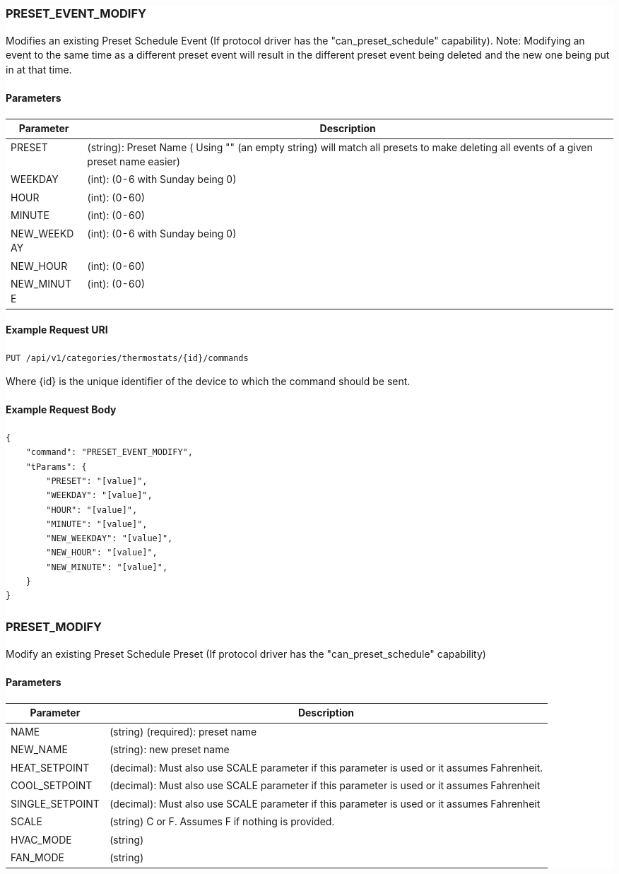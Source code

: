 ### PRESET_EVENT_MODIFY
Modifies an existing Preset Schedule Event (If protocol driver has the "can_preset_schedule" capability).  Note: Modifying an event to the same time as a different preset event will result in the different preset event being deleted and the new one being put in at that time.

#### Parameters
| Parameter | Description |
|----------------|-------------|
| PRESET | (string): Preset Name ( Using "" (an empty string) will match all presets to make deleting all events of a given preset name easier) | 
| WEEKDAY | (int): (0-6 with Sunday being 0) | 
| HOUR | (int): (0-60) | 
| MINUTE | (int): (0-60) | 
| NEW_WEEKDAY | (int): (0-6 with Sunday being 0) | 
| NEW_HOUR | (int): (0-60) | 
| NEW_MINUTE | (int): (0-60) | 

#### Example Request URI

        
    PUT /api/v1/categories/thermostats/{id}/commands


Where {id} is the unique identifier of the device to which the command should be sent.

#### Example Request Body

       
    {
        "command": "PRESET_EVENT_MODIFY",
        "tParams": {
            "PRESET": "[value]",
            "WEEKDAY": "[value]",
            "HOUR": "[value]",
            "MINUTE": "[value]",
            "NEW_WEEKDAY": "[value]",
            "NEW_HOUR": "[value]",
            "NEW_MINUTE": "[value]",
        }
    }
    
### PRESET_MODIFY
Modify an existing Preset Schedule Preset (If protocol driver has the "can_preset_schedule" capability)

#### Parameters
| Parameter | Description |
|----------------|-------------|
| NAME | (string) (required): preset name | 
| NEW_NAME | (string): new preset name | 
| HEAT_SETPOINT | (decimal): Must also use SCALE parameter if this parameter is used or it assumes Fahrenheit. | 
| COOL_SETPOINT | (decimal): Must also use SCALE parameter if this parameter is used or it assumes Fahrenheit | 
| SINGLE_SETPOINT | (decimal): Must also use SCALE parameter if this parameter is used or it assumes Fahrenheit | 
| SCALE | (string) C or F. Assumes F if nothing is provided. | 
| HVAC_MODE | (string) | 
| FAN_MODE | (string) | 